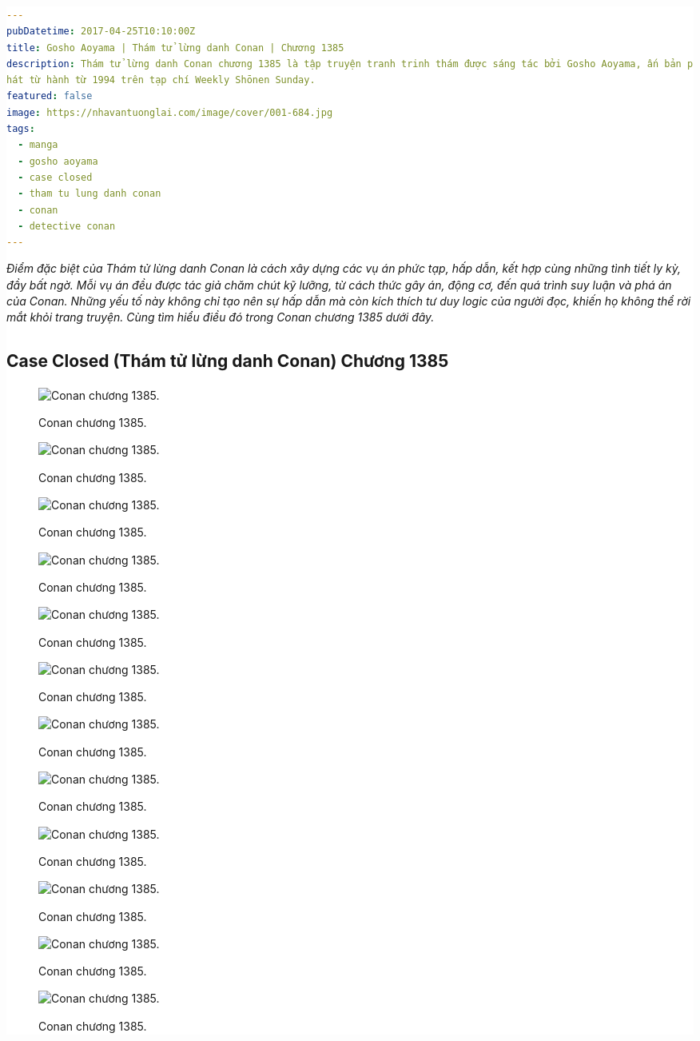 ```yaml
---
pubDatetime: 2017-04-25T10:10:00Z
title: Gosho Aoyama | Thám tử lừng danh Conan | Chương 1385
description: Thám tử lừng danh Conan chương 1385 là tập truyện tranh trinh thám được sáng tác bởi Gosho Aoyama, ấn bản phát từ hành từ 1994 trên tạp chí Weekly Shōnen Sunday.
featured: false
image: https://nhavantuonglai.com/image/cover/001-684.jpg
tags:
  - manga
  - gosho aoyama
  - case closed
  - tham tu lung danh conan
  - conan
  - detective conan
---
```


_Điểm đặc biệt của Thám tử lừng danh Conan là cách xây dựng các vụ án phức tạp, hấp dẫn, kết hợp cùng những tình tiết ly kỳ, đầy bất ngờ. Mỗi vụ án đều được tác giả chăm chút kỹ lưỡng, từ cách thức gây án, động cơ, đến quá trình suy luận và phá án của Conan. Những yếu tố này không chỉ tạo nên sự hấp dẫn mà còn kích thích tư duy logic của người đọc, khiến họ không thể rời mắt khỏi trang truyện. Cùng tìm hiểu điều đó trong Conan chương 1385 dưới đây._

## Case Closed (Thám tử lừng danh Conan) Chương 1385

<figure><img src="https://nhavantuonglai.blog/manga/gosho-aoyama/case-closed/1385-01.jpg" alt="Conan chương 1385." title="Conan chương 1385." height=100% width=100%><figcaption></p>Conan chương 1385.</p></figcaption></figure>

<figure><img src="https://nhavantuonglai.blog/manga/gosho-aoyama/case-closed/1385-02.jpg" alt="Conan chương 1385." title="Conan chương 1385." height=100% width=100%><figcaption></p>Conan chương 1385.</p></figcaption></figure>

<figure><img src="https://nhavantuonglai.blog/manga/gosho-aoyama/case-closed/1385-03.jpg" alt="Conan chương 1385." title="Conan chương 1385." height=100% width=100%><figcaption></p>Conan chương 1385.</p></figcaption></figure>

<figure><img src="https://nhavantuonglai.blog/manga/gosho-aoyama/case-closed/1385-04.jpg" alt="Conan chương 1385." title="Conan chương 1385." height=100% width=100%><figcaption></p>Conan chương 1385.</p></figcaption></figure>

<figure><img src="https://nhavantuonglai.blog/manga/gosho-aoyama/case-closed/1385-05.jpg" alt="Conan chương 1385." title="Conan chương 1385." height=100% width=100%><figcaption></p>Conan chương 1385.</p></figcaption></figure>

<figure><img src="https://nhavantuonglai.blog/manga/gosho-aoyama/case-closed/1385-06.jpg" alt="Conan chương 1385." title="Conan chương 1385." height=100% width=100%><figcaption></p>Conan chương 1385.</p></figcaption></figure>

<figure><img src="https://nhavantuonglai.blog/manga/gosho-aoyama/case-closed/1385-07.jpg" alt="Conan chương 1385." title="Conan chương 1385." height=100% width=100%><figcaption></p>Conan chương 1385.</p></figcaption></figure>

<figure><img src="https://nhavantuonglai.blog/manga/gosho-aoyama/case-closed/1385-08.jpg" alt="Conan chương 1385." title="Conan chương 1385." height=100% width=100%><figcaption></p>Conan chương 1385.</p></figcaption></figure>

<figure><img src="https://nhavantuonglai.blog/manga/gosho-aoyama/case-closed/1385-09.jpg" alt="Conan chương 1385." title="Conan chương 1385." height=100% width=100%><figcaption></p>Conan chương 1385.</p></figcaption></figure>

<figure><img src="https://nhavantuonglai.blog/manga/gosho-aoyama/case-closed/1385-10.jpg" alt="Conan chương 1385." title="Conan chương 1385." height=100% width=100%><figcaption></p>Conan chương 1385.</p></figcaption></figure>

<figure><img src="https://nhavantuonglai.blog/manga/gosho-aoyama/case-closed/1385-11.jpg" alt="Conan chương 1385." title="Conan chương 1385." height=100% width=100%><figcaption></p>Conan chương 1385.</p></figcaption></figure>

<figure><img src="https://nhavantuonglai.blog/manga/gosho-aoyama/case-closed/1385-12.jpg" alt="Conan chương 1385." title="Conan chương 1385." height=100% width=100%><figcaption></p>Conan chương 1385.</p></figcaption></figure>
